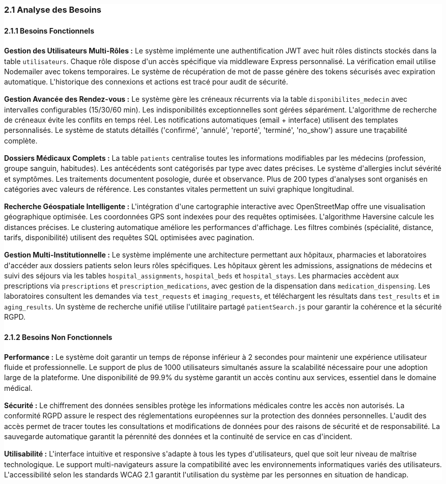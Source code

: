 ### 2.1 Analyse des Besoins

#### 2.1.1 Besoins Fonctionnels

**Gestion des Utilisateurs Multi-Rôles :** Le système implémente une authentification JWT avec huit rôles distincts stockés dans la table `utilisateurs`. Chaque rôle dispose d'un accès spécifique via middleware Express personnalisé. La vérification email utilise Nodemailer avec tokens temporaires. Le système de récupération de mot de passe génère des tokens sécurisés avec expiration automatique. L'historique des connexions et actions est tracé pour audit de sécurité.

**Gestion Avancée des Rendez-vous :** Le système gère les créneaux récurrents via la table `disponibilites_medecin` avec intervalles configurables (15/30/60 min). Les indisponibilités exceptionnelles sont gérées séparément. L'algorithme de recherche de créneaux évite les conflits en temps réel. Les notifications automatiques (email + interface) utilisent des templates personnalisés. Le système de statuts détaillés ('confirmé', 'annulé', 'reporté', 'terminé', 'no_show') assure une traçabilité complète.

**Dossiers Médicaux Complets :** La table `patients` centralise toutes les informations modifiables par les médecins (profession, groupe sanguin, habitudes). Les antécédents sont catégorisés par type avec dates précises. Le système d'allergies inclut sévérité et symptômes. Les traitements documentent posologie, durée et observance. Plus de 200 types d'analyses sont organisés en catégories avec valeurs de référence. Les constantes vitales permettent un suivi graphique longitudinal.

**Recherche Géospatiale Intelligente :** L'intégration d'une cartographie interactive avec OpenStreetMap offre une visualisation géographique optimisée. Les coordonnées GPS sont indexées pour des requêtes optimisées. L'algorithme Haversine calcule les distances précises. Le clustering automatique améliore les performances d'affichage. Les filtres combinés (spécialité, distance, tarifs, disponibilité) utilisent des requêtes SQL optimisées avec pagination.

**Gestion Multi-Institutionnelle :** Le système implémente une architecture permettant aux hôpitaux, pharmacies et laboratoires d'accéder aux dossiers patients selon leurs rôles spécifiques. Les hôpitaux gèrent les admissions, assignations de médecins et suivi des séjours via les tables `hospital_assignments`, `hospital_beds` et `hospital_stays`. Les pharmacies accèdent aux prescriptions via `prescriptions` et `prescription_medications`, avec gestion de la dispensation dans `medication_dispensing`. Les laboratoires consultent les demandes via `test_requests` et `imaging_requests`, et téléchargent les résultats dans `test_results` et `imaging_results`. Un système de recherche unifié utilise l'utilitaire partagé `patientSearch.js` pour garantir la cohérence et la sécurité RGPD.

#### 2.1.2 Besoins Non Fonctionnels

**Performance :** Le système doit garantir un temps de réponse inférieur à 2 secondes pour maintenir une expérience utilisateur fluide et professionnelle. Le support de plus de 1000 utilisateurs simultanés assure la scalabilité nécessaire pour une adoption large de la plateforme. Une disponibilité de 99.9% du système garantit un accès continu aux services, essentiel dans le domaine médical.

**Sécurité :** Le chiffrement des données sensibles protège les informations médicales contre les accès non autorisés. La conformité RGPD assure le respect des réglementations européennes sur la protection des données personnelles. L'audit des accès permet de tracer toutes les consultations et modifications de données pour des raisons de sécurité et de responsabilité. La sauvegarde automatique garantit la pérennité des données et la continuité de service en cas d'incident.

**Utilisabilité :** L'interface intuitive et responsive s'adapte à tous les types d'utilisateurs, quel que soit leur niveau de maîtrise technologique. Le support multi-navigateurs assure la compatibilité avec les environnements informatiques variés des utilisateurs. L'accessibilité selon les standards WCAG 2.1 garantit l'utilisation du système par les personnes en situation de handicap.
